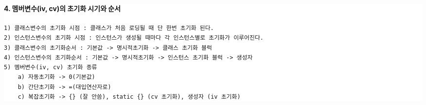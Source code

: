 #### 4. 멤버변수(iv, cv)의 초기화 시기와 순서
    1) 클래스변수의 초기화 시점 : 클래스가 처음 로딩될 때 단 한번 초기화 된다.
    2) 인스턴스변수의 초기화 시점 : 인스턴스가 생성될 때마다 각 인스턴스별로 초기화가 이루어진다.
    3) 클래스변수의 초기화순서 : 기본값 -> 명시적초기화 -> 클래스 초기화 블럭
    4) 인스턴스변수의 초기화순서 : 기본값 -> 명시적초기화 -> 인스턴스 초기화 블럭 -> 생성자
    5) 멤버변수(iv, cv) 초기화 종류
        a) 자동초기화 -> 0(기본값)
        b) 간단초기화 -> =(대입연산자로)
        c) 복잡초기화 -> {} (잘 안씀), static {} (cv 초기화), 생성자 (iv 초기화)













